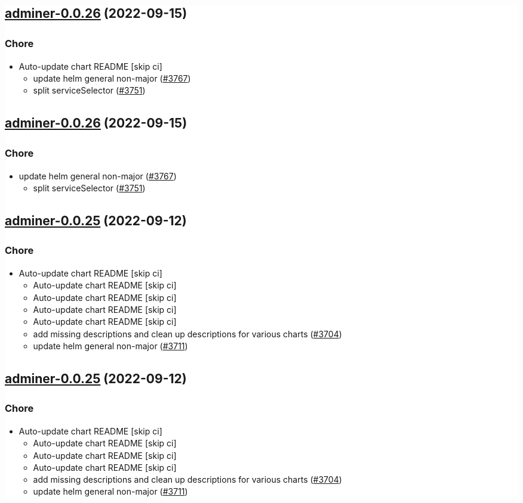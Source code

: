 

## [adminer-0.0.26](https://github.com/truecharts/charts/compare/adminer-0.0.25...adminer-0.0.26) (2022-09-15)

### Chore

- Auto-update chart README [skip ci]
  - update helm general non-major ([#3767](https://github.com/truecharts/charts/issues/3767))
  - split serviceSelector ([#3751](https://github.com/truecharts/charts/issues/3751))




## [adminer-0.0.26](https://github.com/truecharts/charts/compare/adminer-0.0.25...adminer-0.0.26) (2022-09-15)

### Chore

- update helm general non-major ([#3767](https://github.com/truecharts/charts/issues/3767))
  - split serviceSelector ([#3751](https://github.com/truecharts/charts/issues/3751))




## [adminer-0.0.25](https://github.com/truecharts/charts/compare/adminer-0.0.24...adminer-0.0.25) (2022-09-12)

### Chore

- Auto-update chart README [skip ci]
  - Auto-update chart README [skip ci]
  - Auto-update chart README [skip ci]
  - Auto-update chart README [skip ci]
  - Auto-update chart README [skip ci]
  - add missing descriptions and clean up descriptions for various charts ([#3704](https://github.com/truecharts/charts/issues/3704))
  - update helm general non-major ([#3711](https://github.com/truecharts/charts/issues/3711))




## [adminer-0.0.25](https://github.com/truecharts/charts/compare/adminer-0.0.24...adminer-0.0.25) (2022-09-12)

### Chore

- Auto-update chart README [skip ci]
  - Auto-update chart README [skip ci]
  - Auto-update chart README [skip ci]
  - Auto-update chart README [skip ci]
  - add missing descriptions and clean up descriptions for various charts ([#3704](https://github.com/truecharts/charts/issues/3704))
  - update helm general non-major ([#3711](https://github.com/truecharts/charts/issues/3711))
